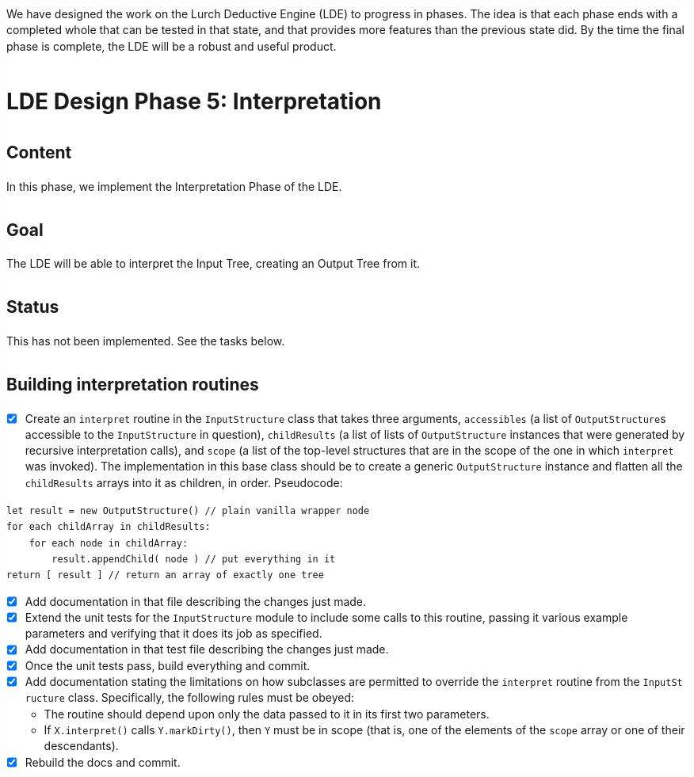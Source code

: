 
We have designed the work on the Lurch Deductive Engine (LDE) to progress in
phases.  The idea is that each phase ends with a completed whole that can be
tested in that state, and that provides more features than the previous
state did.  By the time the final phase is complete, the LDE will be a
robust and useful product.

# LDE Design Phase 5: Interpretation

## Content

In this phase, we implement the Interpretation Phase of the LDE.

## Goal

The LDE will be able to interpret the Input Tree, creating an Output Tree
from it.

## Status

This has not been implemented.  See the tasks below.

## Building interpretation routines

 * [x] Create an `interpret` routine in the `InputStructure` class that
   takes three arguments, `accessibles` (a list of `OutputStructure`s
   accessible to the `InputStructure` in question), `childResults` (a list
   of lists of `OutputStructure` instances that were generated by recursive
   interpretation calls), and `scope` (a list of the top-level structures
   that are in the scope of the one in which `interpret` was invoked).  The
   implementation in this base class should be to create a generic
   `OutputStructure` instance and flatten all the `childResults` arrays
   into it as children, in order.  Pseudocode:
```
let result = new OutputStructure() // plain vanilla wrapper node
for each childArray in childResults:
    for each node in childArray:
        result.appendChild( node ) // put everything in it
return [ result ] // return an array of exactly one tree
```
 * [x] Add documentation in that file describing the changes just made.
 * [x] Extend the unit tests for the `InputStructure` module to include some
   calls to this routine, passing it various example parameters and
   verifying that it does its job as specified.
 * [x] Add documentation in that test file describing the changes just made.
 * [x] Once the unit tests pass, build everything and commit.
 * [x] Add documentation stating the limitations on how subclasses are
   permitted to override the `interpret` routine from the `InputStructure`
   class.  Specifically, the following rules must be obeyed:
    * The routine should depend upon only the data passed to it in its
      first two parameters.
    * If `X.interpret()` calls `Y.markDirty()`, then `Y` must be in scope
      (that is, one of the elements of the `scope` array or one of their
      descendants).
 * [x] Rebuild the docs and commit.
